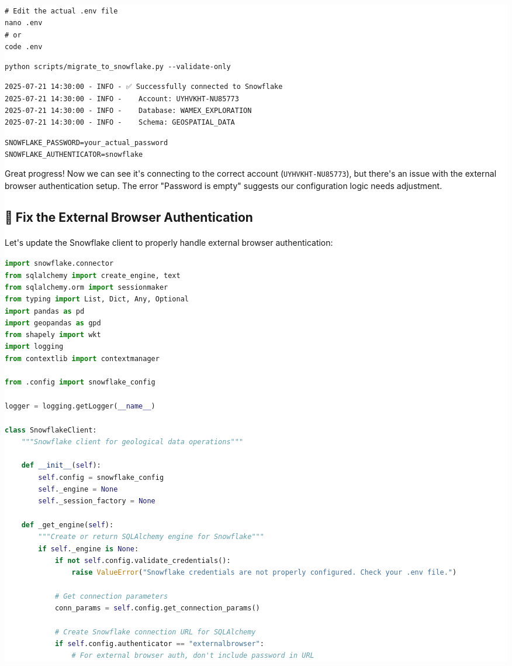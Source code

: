 ```shellscript
# Edit the actual .env file
nano .env
# or
code .env
```

```shellscript
python scripts/migrate_to_snowflake.py --validate-only
```

```shellscript
2025-07-21 14:30:00 - INFO - ✅ Successfully connected to Snowflake
2025-07-21 14:30:00 - INFO -    Account: UYHVKHT-NU85773
2025-07-21 14:30:00 - INFO -    Database: WAMEX_EXPLORATION
2025-07-21 14:30:00 - INFO -    Schema: GEOSPATIAL_DATA
```

```shellscript
SNOWFLAKE_PASSWORD=your_actual_password
SNOWFLAKE_AUTHENTICATOR=snowflake
```

Great progress! Now we can see it's connecting to the correct account (`UYHVKHT-NU85773`), but there's an issue with the external browser authentication setup. The error "Password is empty" suggests our configuration logic needs adjustment.

## 🔧 Fix the External Browser Authentication

Let's update the Snowflake client to properly handle external browser authentication:

```python
import snowflake.connector
from sqlalchemy import create_engine, text
from sqlalchemy.orm import sessionmaker
from typing import List, Dict, Any, Optional
import pandas as pd
import geopandas as gpd
from shapely import wkt
import logging
from contextlib import contextmanager

from .config import snowflake_config

logger = logging.getLogger(__name__)

class SnowflakeClient:
    """Snowflake client for geological data operations"""
    
    def __init__(self):
        self.config = snowflake_config
        self._engine = None
        self._session_factory = None
        
    def _get_engine(self):
        """Create or return SQLAlchemy engine for Snowflake"""
        if self._engine is None:
            if not self.config.validate_credentials():
                raise ValueError("Snowflake credentials are not properly configured. Check your .env file.")
            
            # Get connection parameters
            conn_params = self.config.get_connection_params()
            
            # Create Snowflake connection URL for SQLAlchemy
            if self.config.authenticator == "externalbrowser":
                # For external browser auth, don't include password in URL
```